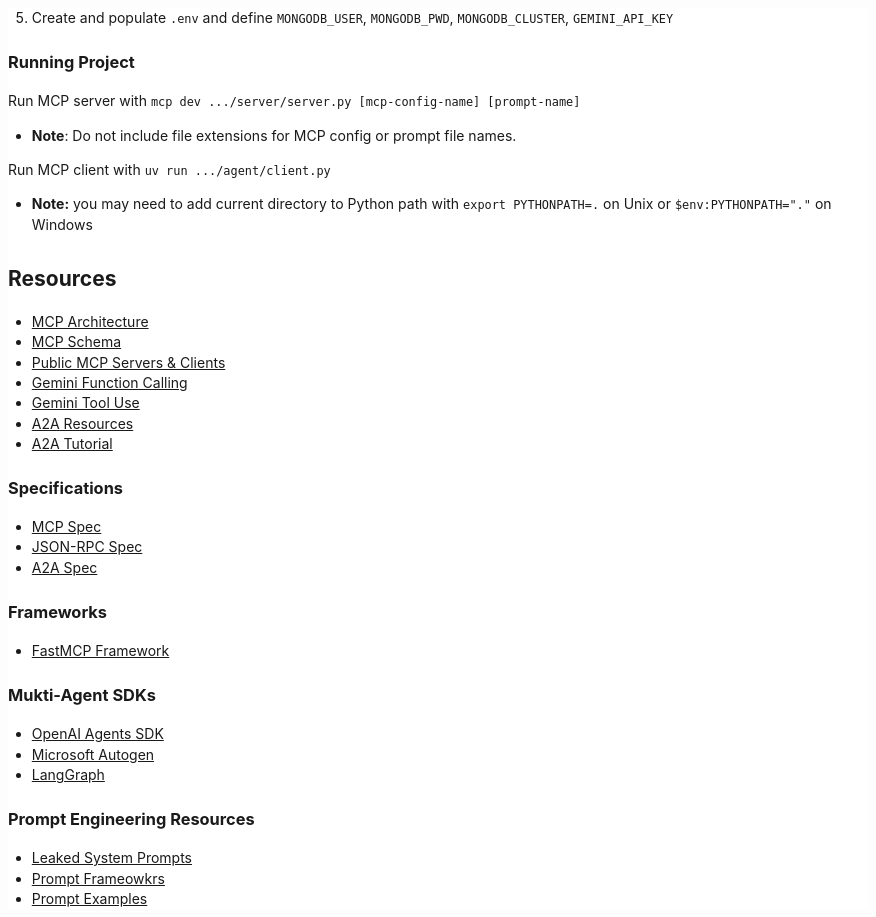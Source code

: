 5. Create and populate `.env` and define `MONGODB_USER`, `MONGODB_PWD`, `MONGODB_CLUSTER`, `GEMINI_API_KEY`

### Running Project

Run MCP server with `mcp dev .../server/server.py [mcp-config-name] [prompt-name]`

- **Note**: Do not include file extensions for MCP config or prompt file names.

Run MCP client with `uv run .../agent/client.py`

- **Note:** you may need to add current directory to Python path with `export PYTHONPATH=.` on Unix or `$env:PYTHONPATH="."` on Windows

## Resources

- [MCP Architecture](https://modelcontextprotocol.io/specification/2025-06-18/architecture)
- [MCP Schema](https://github.com/modelcontextprotocol/modelcontextprotocol/blob/main/schema/2025-06-18/schema.ts)
- [Public MCP Servers & Clients](https://www.pulsemcp.com/)
- [Gemini Function Calling](https://ai.google.dev/gemini-api/docs/function-calling?example=meeting#python_4)
- [Gemini Tool Use](https://ai.google.dev/gemini-api/docs/live-tools?hl=en)
- [A2A Resources](https://a2aprotocol.ai/docs/guide/awesome-a2a)
- [A2A Tutorial](https://a2aproject.github.io/A2A/latest/tutorials/python/1-introduction/)

### Specifications

- [MCP Spec](https://modelcontextprotocol.io/specification/2025-06-18/)
- [JSON-RPC Spec](https://www.jsonrpc.org/specification)
- [A2A Spec](https://a2aproject.github.io/A2A/latest/specification/)

### Frameworks

- [FastMCP Framework](https://gofastmcp.com/)

### Mukti-Agent SDKs

- [OpenAI Agents SDK](https://openai.github.io/openai-agents-python/)
- [Microsoft Autogen](https://github.com/microsoft/autogen)
- [LangGraph](https://www.langchain.com/langgraph)

### Prompt Engineering Resources

- [Leaked System Prompts](https://github.com/jujumilk3/leaked-system-prompts/blob/main/cursor-ide-sonnet_20241224.md)
- [Prompt Frameowkrs](https://gist.github.com/ih0r-d/f976df219d40573302a8b346e8609a02)
- [Prompt Examples](https://github.com/f/awesome-chatgpt-prompts)